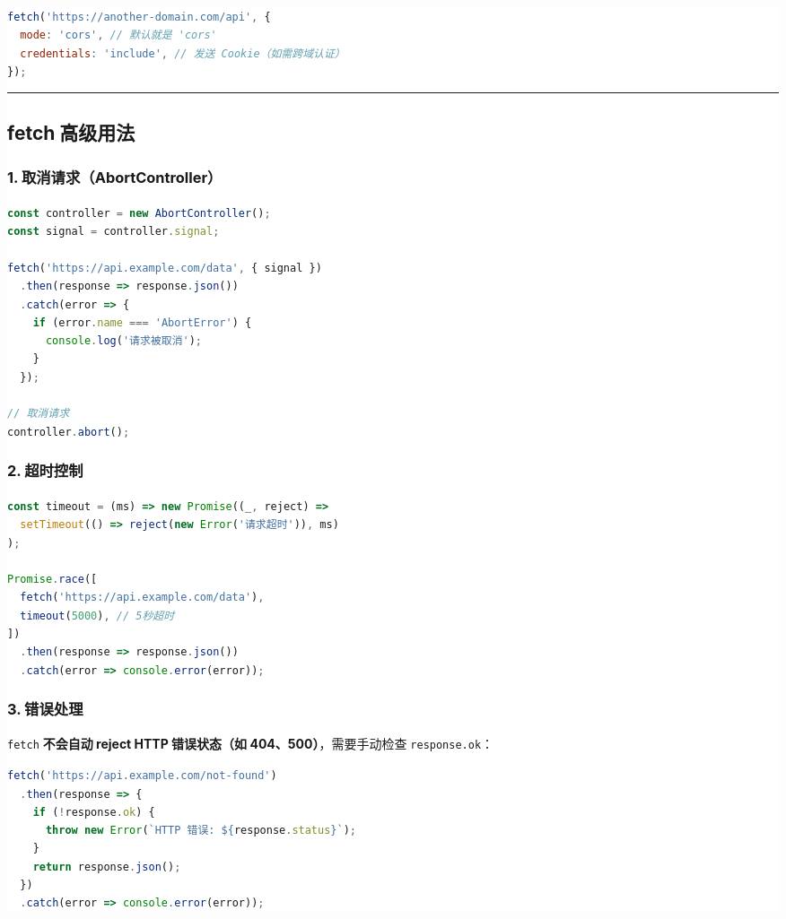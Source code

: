 ```javascript
fetch('https://another-domain.com/api', {
  mode: 'cors', // 默认就是 'cors'
  credentials: 'include', // 发送 Cookie（如需跨域认证）
});
```

---

## **fetch 高级用法**

### **1\. 取消请求（AbortController）**

```javascript
const controller = new AbortController();
const signal = controller.signal;

fetch('https://api.example.com/data', { signal })
  .then(response => response.json())
  .catch(error => {
    if (error.name === 'AbortError') {
      console.log('请求被取消');
    }
  });

// 取消请求
controller.abort();
```

### **2\. 超时控制**

```javascript
const timeout = (ms) => new Promise((_, reject) =>
  setTimeout(() => reject(new Error('请求超时')), ms)
);

Promise.race([
  fetch('https://api.example.com/data'),
  timeout(5000), // 5秒超时
])
  .then(response => response.json())
  .catch(error => console.error(error));
```

### **3\. 错误处理**

`fetch` **不会自动 reject HTTP 错误状态（如 404、500）**，需要手动检查 `response.ok`：

```javascript
fetch('https://api.example.com/not-found')
  .then(response => {
    if (!response.ok) {
      throw new Error(`HTTP 错误: ${response.status}`);
    }
    return response.json();
  })
  .catch(error => console.error(error));
```
